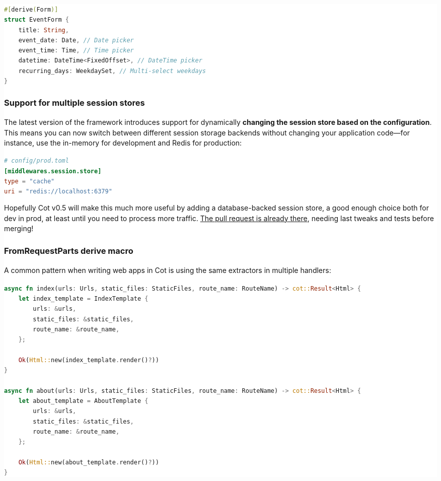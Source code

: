 ```rust
#[derive(Form)]
struct EventForm {
    title: String,
    event_date: Date, // Date picker
    event_time: Time, // Time picker
    datetime: DateTime<FixedOffset>, // DateTime picker
    recurring_days: WeekdaySet, // Multi-select weekdays
}
```

### Support for multiple session stores

The latest version of the framework introduces support for dynamically **changing the session store based on the configuration**. This means you can now switch between different session storage backends without changing your application code—for instance, use the in-memory for development and Redis for production:

```toml
# config/prod.toml
[middlewares.session.store]
type = "cache"
uri = "redis://localhost:6379"
```

Hopefully Cot v0.5 will make this much more useful by adding a database-backed session store, a good enough choice both for dev in prod, at least until you need to process more traffic. [The pull request is already there](https://github.com/cot-rs/cot/pull/360), needing last tweaks and tests before merging!

### FromRequestParts derive macro

A common pattern when writing web apps in Cot is using the same extractors in multiple handlers:

```rust
async fn index(urls: Urls, static_files: StaticFiles, route_name: RouteName) -> cot::Result<Html> {
    let index_template = IndexTemplate {
        urls: &urls,
        static_files: &static_files,
        route_name: &route_name,
    };

    Ok(Html::new(index_template.render()?))
}

async fn about(urls: Urls, static_files: StaticFiles, route_name: RouteName) -> cot::Result<Html> {
    let about_template = AboutTemplate {
        urls: &urls,
        static_files: &static_files,
        route_name: &route_name,
    };

    Ok(Html::new(about_template.render()?))
}
```
